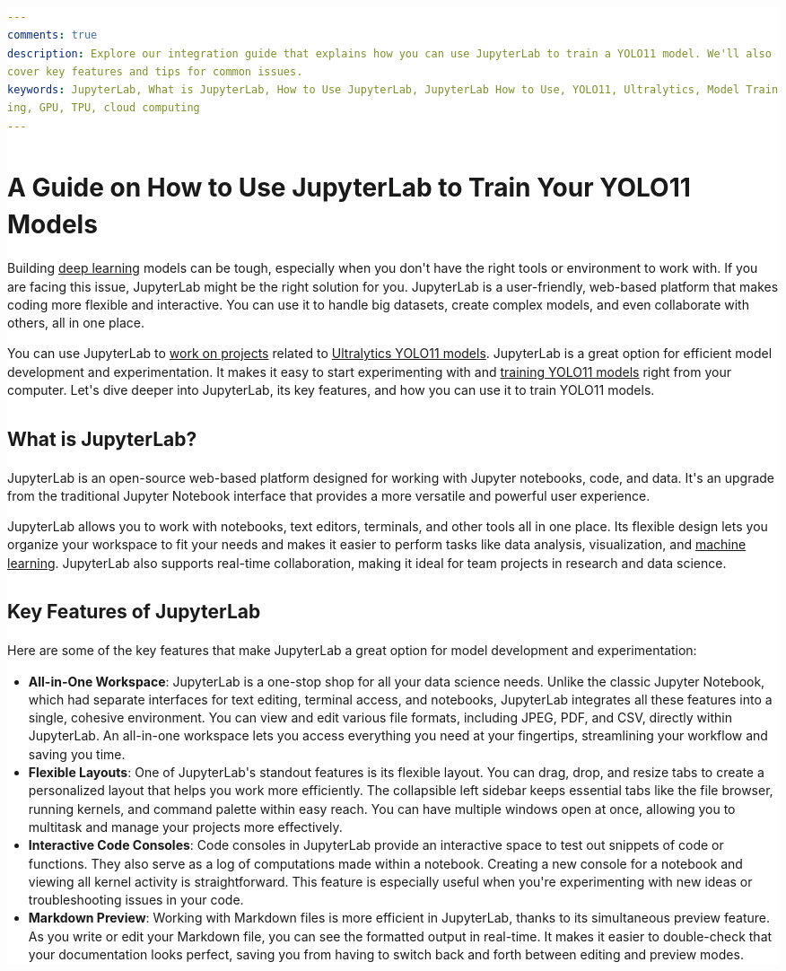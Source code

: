 ```yaml
---
comments: true
description: Explore our integration guide that explains how you can use JupyterLab to train a YOLO11 model. We'll also cover key features and tips for common issues.
keywords: JupyterLab, What is JupyterLab, How to Use JupyterLab, JupyterLab How to Use, YOLO11, Ultralytics, Model Training, GPU, TPU, cloud computing
---
```


# A Guide on How to Use JupyterLab to Train Your YOLO11 Models

Building [deep learning](https://www.ultralytics.com/glossary/deep-learning-dl) models can be tough, especially when you don't have the right tools or environment to work with. If you are facing this issue, JupyterLab might be the right solution for you. JupyterLab is a user-friendly, web-based platform that makes coding more flexible and interactive. You can use it to handle big datasets, create complex models, and even collaborate with others, all in one place.

You can use JupyterLab to [work on projects](../guides/steps-of-a-cv-project.md) related to [Ultralytics YOLO11 models](https://github.com/ultralytics/ultralytics). JupyterLab is a great option for efficient model development and experimentation. It makes it easy to start experimenting with and [training YOLO11 models](../modes/train.md) right from your computer. Let's dive deeper into JupyterLab, its key features, and how you can use it to train YOLO11 models.

## What is JupyterLab?

JupyterLab is an open-source web-based platform designed for working with Jupyter notebooks, code, and data. It's an upgrade from the traditional Jupyter Notebook interface that provides a more versatile and powerful user experience.

JupyterLab allows you to work with notebooks, text editors, terminals, and other tools all in one place. Its flexible design lets you organize your workspace to fit your needs and makes it easier to perform tasks like data analysis, visualization, and [machine learning](https://www.ultralytics.com/glossary/machine-learning-ml). JupyterLab also supports real-time collaboration, making it ideal for team projects in research and data science.

## Key Features of JupyterLab

Here are some of the key features that make JupyterLab a great option for model development and experimentation:

- **All-in-One Workspace**: JupyterLab is a one-stop shop for all your data science needs. Unlike the classic Jupyter Notebook, which had separate interfaces for text editing, terminal access, and notebooks, JupyterLab integrates all these features into a single, cohesive environment. You can view and edit various file formats, including JPEG, PDF, and CSV, directly within JupyterLab. An all-in-one workspace lets you access everything you need at your fingertips, streamlining your workflow and saving you time.
- **Flexible Layouts**: One of JupyterLab's standout features is its flexible layout. You can drag, drop, and resize tabs to create a personalized layout that helps you work more efficiently. The collapsible left sidebar keeps essential tabs like the file browser, running kernels, and command palette within easy reach. You can have multiple windows open at once, allowing you to multitask and manage your projects more effectively.
- **Interactive Code Consoles**: Code consoles in JupyterLab provide an interactive space to test out snippets of code or functions. They also serve as a log of computations made within a notebook. Creating a new console for a notebook and viewing all kernel activity is straightforward. This feature is especially useful when you're experimenting with new ideas or troubleshooting issues in your code.
- **Markdown Preview**: Working with Markdown files is more efficient in JupyterLab, thanks to its simultaneous preview feature. As you write or edit your Markdown file, you can see the formatted output in real-time. It makes it easier to double-check that your documentation looks perfect, saving you from having to switch back and forth between editing and preview modes.
